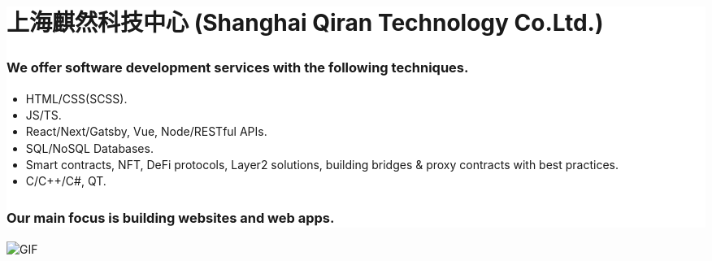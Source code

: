# 上海麒然科技中心 (Shanghai Qiran Technology Co.Ltd.)

### We offer software development services with the following techniques.

* HTML/CSS(SCSS).
* JS/TS.
* React/Next/Gatsby, Vue, Node/RESTful APIs.
* SQL/NoSQL Databases.
* Smart contracts, NFT, DeFi protocols, Layer2 solutions, building bridges & proxy contracts with best practices.
* C/C++/C#, QT.

### Our main focus is building websites and web apps.
<img align="right" alt="GIF" src="https://github.com/abhisheknaiidu/abhisheknaiidu/blob/master/code.gif?raw=true" width="100%" />


